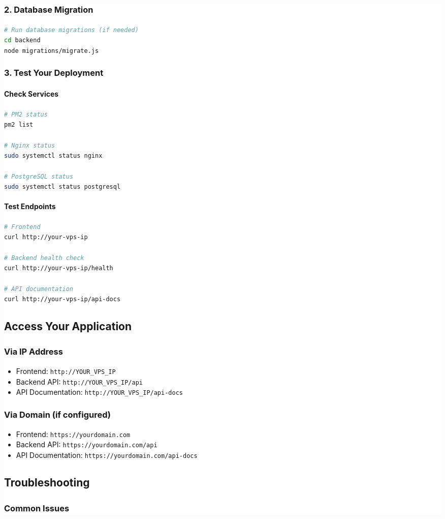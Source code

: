 ### 2. Database Migration

```bash
# Run database migrations (if needed)
cd backend
node migrations/migrate.js
```

### 3. Test Your Deployment

#### Check Services
```bash
# PM2 status
pm2 list

# Nginx status
sudo systemctl status nginx

# PostgreSQL status
sudo systemctl status postgresql
```

#### Test Endpoints
```bash
# Frontend
curl http://your-vps-ip

# Backend health check
curl http://your-vps-ip/health

# API documentation
curl http://your-vps-ip/api-docs
```

## Access Your Application

### Via IP Address
- Frontend: `http://YOUR_VPS_IP`
- Backend API: `http://YOUR_VPS_IP/api`
- API Documentation: `http://YOUR_VPS_IP/api-docs`

### Via Domain (if configured)
- Frontend: `https://yourdomain.com`
- Backend API: `https://yourdomain.com/api`
- API Documentation: `https://yourdomain.com/api-docs`

## Troubleshooting

### Common Issues
